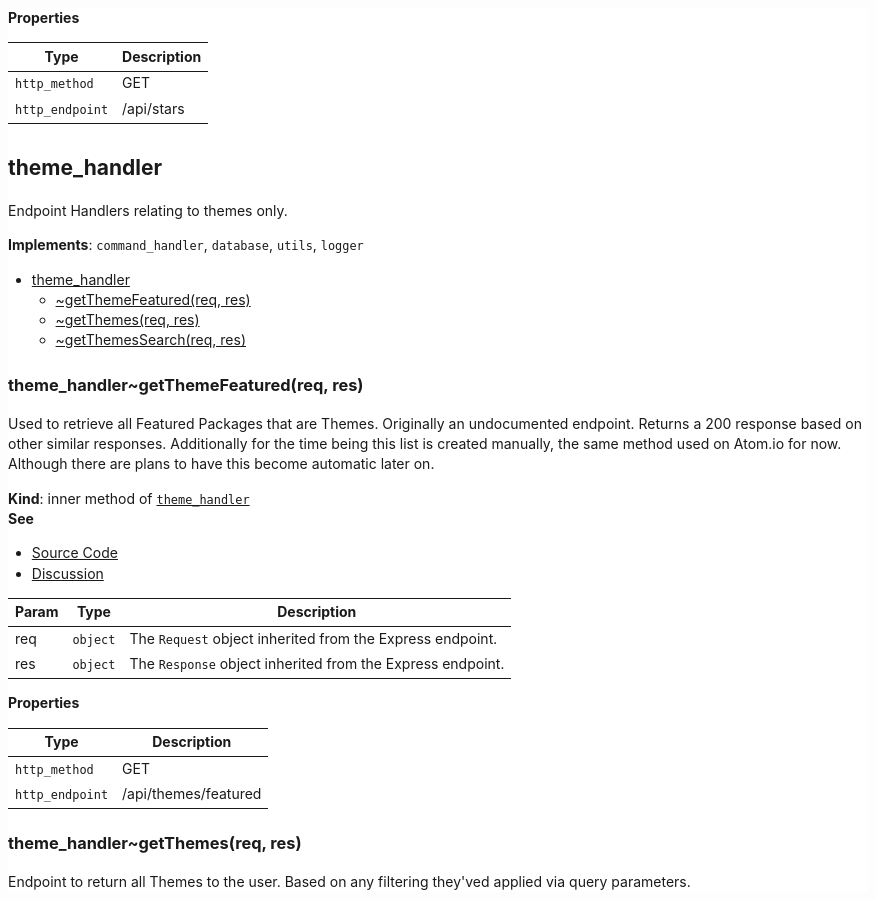 **Properties**

| Type | Description |
| --- | --- |
| <code>http\_method</code> | GET |
| <code>http\_endpoint</code> | /api/stars |

<a name="module_theme_handler"></a>

## theme\_handler
Endpoint Handlers relating to themes only.

**Implements**: <code>command\_handler</code>, <code>database</code>, <code>utils</code>, <code>logger</code>  

* [theme_handler](#module_theme_handler)
    * [~getThemeFeatured(req, res)](#module_theme_handler..getThemeFeatured)
    * [~getThemes(req, res)](#module_theme_handler..getThemes)
    * [~getThemesSearch(req, res)](#module_theme_handler..getThemesSearch)

<a name="module_theme_handler..getThemeFeatured"></a>

### theme_handler~getThemeFeatured(req, res)
Used to retrieve all Featured Packages that are Themes. Originally an undocumented
endpoint. Returns a 200 response based on other similar responses.
Additionally for the time being this list is created manually, the same method used
on Atom.io for now. Although there are plans to have this become automatic later on.

**Kind**: inner method of [<code>theme\_handler</code>](#module_theme_handler)  
**See**

- [Source Code](https://github.com/atom/apm/blob/master/src/featured.coffee)
- [Discussion](https://github.com/confused-Techie/atom-community-server-backend-JS/issues/23)


| Param | Type | Description |
| --- | --- | --- |
| req | <code>object</code> | The `Request` object inherited from the Express endpoint. |
| res | <code>object</code> | The `Response` object inherited from the Express endpoint. |

**Properties**

| Type | Description |
| --- | --- |
| <code>http\_method</code> | GET |
| <code>http\_endpoint</code> | /api/themes/featured |

<a name="module_theme_handler..getThemes"></a>

### theme_handler~getThemes(req, res)
Endpoint to return all Themes to the user. Based on any filtering
they'ved applied via query parameters.
